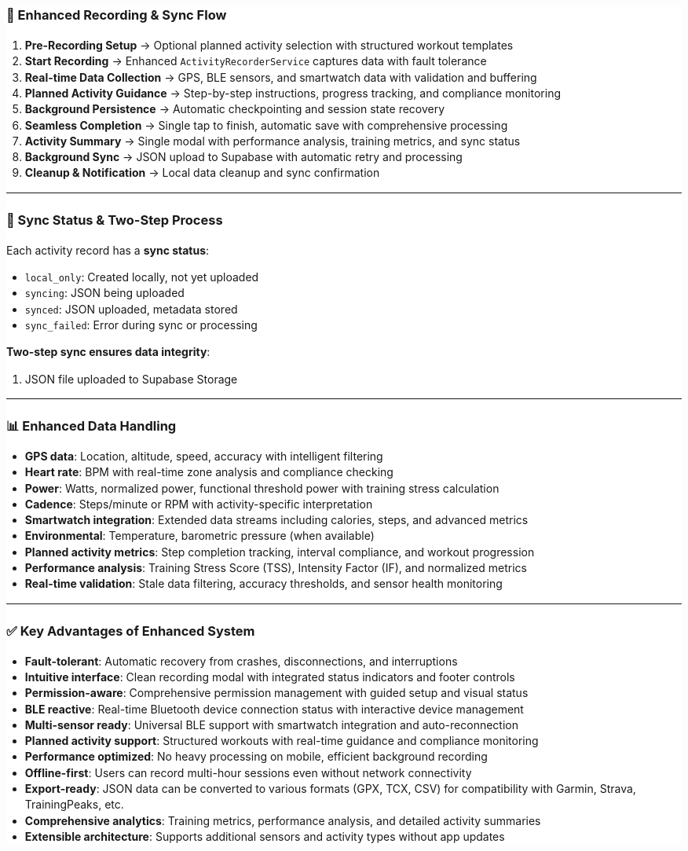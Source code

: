 
### 🔄 Enhanced Recording & Sync Flow

1. **Pre-Recording Setup** → Optional planned activity selection with structured workout templates
2. **Start Recording** → Enhanced `ActivityRecorderService` captures data with fault tolerance
3. **Real-time Data Collection** → GPS, BLE sensors, and smartwatch data with validation and buffering
4. **Planned Activity Guidance** → Step-by-step instructions, progress tracking, and compliance monitoring
5. **Background Persistence** → Automatic checkpointing and session state recovery
6. **Seamless Completion** → Single tap to finish, automatic save with comprehensive processing
7. **Activity Summary** → Single modal with performance analysis, training metrics, and sync status
8. **Background Sync** → JSON upload to Supabase with automatic retry and processing
9. **Cleanup & Notification** → Local data cleanup and sync confirmation

---

### 🔄 Sync Status & Two-Step Process

Each activity record has a **sync status**:

* `local_only`: Created locally, not yet uploaded
* `syncing`: JSON being uploaded
* `synced`: JSON uploaded, metadata stored
* `sync_failed`: Error during sync or processing

**Two-step sync ensures data integrity**:

1. JSON file uploaded to Supabase Storage

---

### 📊 Enhanced Data Handling

* **GPS data**: Location, altitude, speed, accuracy with intelligent filtering
* **Heart rate**: BPM with real-time zone analysis and compliance checking
* **Power**: Watts, normalized power, functional threshold power with training stress calculation
* **Cadence**: Steps/minute or RPM with activity-specific interpretation
* **Smartwatch integration**: Extended data streams including calories, steps, and advanced metrics
* **Environmental**: Temperature, barometric pressure (when available)
* **Planned activity metrics**: Step completion tracking, interval compliance, and workout progression
* **Performance analysis**: Training Stress Score (TSS), Intensity Factor (IF), and normalized metrics
* **Real-time validation**: Stale data filtering, accuracy thresholds, and sensor health monitoring

---

### ✅ Key Advantages of Enhanced System

* **Fault-tolerant**: Automatic recovery from crashes, disconnections, and interruptions
* **Intuitive interface**: Clean recording modal with integrated status indicators and footer controls
* **Permission-aware**: Comprehensive permission management with guided setup and visual status
* **BLE reactive**: Real-time Bluetooth device connection status with interactive device management
* **Multi-sensor ready**: Universal BLE support with smartwatch integration and auto-reconnection
* **Planned activity support**: Structured workouts with real-time guidance and compliance monitoring
* **Performance optimized**: No heavy processing on mobile, efficient background recording
* **Offline-first**: Users can record multi-hour sessions even without network connectivity
* **Export-ready**: JSON data can be converted to various formats (GPX, TCX, CSV) for compatibility with Garmin, Strava, TrainingPeaks, etc.
* **Comprehensive analytics**: Training metrics, performance analysis, and detailed activity summaries
* **Extensible architecture**: Supports additional sensors and activity types without app updates
